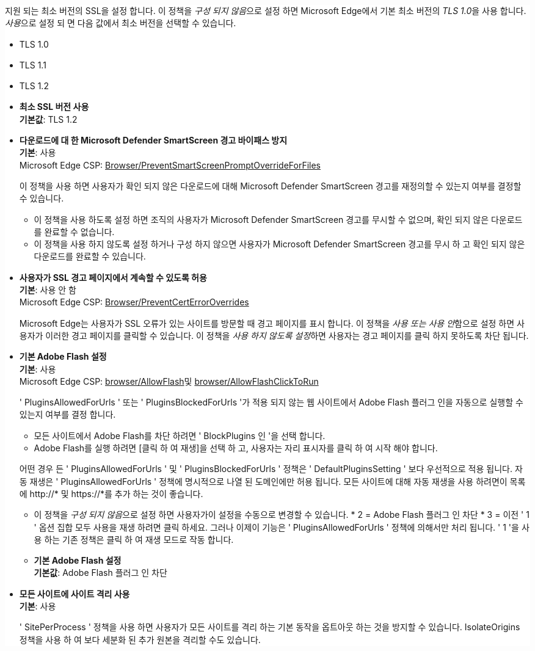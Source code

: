   지원 되는 최소 버전의 SSL을 설정 합니다. 이 정책을 *구성 되지 않음*으로 설정 하면 Microsoft Edge에서 기본 최소 버전의 *TLS 1.0*을 사용 합니다. *사용*으로 설정 되 면 다음 값에서 최소 버전을 선택할 수 있습니다.

  - TLS 1.0
  - TLS 1.1
  - TLS 1.2

  - **최소 SSL 버전 사용**  
    **기본값**: TLS 1.2

- **다운로드에 대 한 Microsoft Defender SmartScreen 경고 바이패스 방지**  
  **기본**: 사용  
  Microsoft Edge CSP: [Browser/PreventSmartScreenPromptOverrideForFiles](https://docs.microsoft.com/windows/client-management/mdm/policy-csp-browser#browser-preventsmartscreenpromptoverrideforfiles)  

  이 정책을 사용 하면 사용자가 확인 되지 않은 다운로드에 대해 Microsoft Defender SmartScreen 경고를 재정의할 수 있는지 여부를 결정할 수 있습니다.
  - 이 정책을 사용 하도록 설정 하면 조직의 사용자가 Microsoft Defender SmartScreen 경고를 무시할 수 없으며, 확인 되지 않은 다운로드를 완료할 수 없습니다.
  - 이 정책을 사용 하지 않도록 설정 하거나 구성 하지 않으면 사용자가 Microsoft Defender SmartScreen 경고를 무시 하 고 확인 되지 않은 다운로드를 완료할 수 있습니다.

- **사용자가 SSL 경고 페이지에서 계속할 수 있도록 허용**  
  **기본**: 사용 안 함  
  Microsoft Edge CSP: [Browser/PreventCertErrorOverrides](https://docs.microsoft.com/windows/client-management/mdm/policy-csp-browser#browser-preventcerterroroverrides)  

  Microsoft Edge는 사용자가 SSL 오류가 있는 사이트를 방문할 때 경고 페이지를 표시 합니다. 이 정책을 *사용 또는 사용* *안*함으로 설정 하면 사용자가 이러한 경고 페이지를 클릭할 수 있습니다. 이 정책을 *사용 하지 않도록 설정*하면 사용자는 경고 페이지를 클릭 하지 못하도록 차단 됩니다. 

- **기본 Adobe Flash 설정**  
  **기본**: 사용  
  Microsoft Edge CSP: [browser/AllowFlash](https://docs.microsoft.coms/windows/client-management/mdm/policy-csp-browser#browser-allowflash)및 [browser/AllowFlashClickToRun](https://docs.microsoft.com/windows/client-management/mdm/policy-csp-browser#browser-allowflashclicktorun)  

  ' PluginsAllowedForUrls ' 또는 ' PluginsBlockedForUrls '가 적용 되지 않는 웹 사이트에서 Adobe Flash 플러그 인을 자동으로 실행할 수 있는지 여부를 결정 합니다. 

  - 모든 사이트에서 Adobe Flash를 차단 하려면 ' BlockPlugins 인 '을 선택 합니다.
  - Adobe Flash를 실행 하려면 [클릭 하 여 재생]을 선택 하 고, 사용자는 자리 표시자를 클릭 하 여 시작 해야 합니다.
  
   어떤 경우 든 ' PluginsAllowedForUrls ' 및 ' PluginsBlockedForUrls ' 정책은 ' DefaultPluginsSetting ' 보다 우선적으로 적용 됩니다. 자동 재생은 ' PluginsAllowedForUrls ' 정책에 명시적으로 나열 된 도메인에만 허용 됩니다. 
   모든 사이트에 대해 자동 재생을 사용 하려면이 목록에 http://* 및 https://*를 추가 하는 것이 좋습니다. 
   
   - 이 정책을 *구성 되지 않음*으로 설정 하면 사용자가이 설정을 수동으로 변경할 수 있습니다. * 2 = Adobe Flash 플러그 인 차단 * 3 = 이전 ' 1 ' 옵션 집합 모두 사용을 재생 하려면 클릭 하세요. 그러나 이제이 기능은 ' PluginsAllowedForUrls ' 정책에 의해서만 처리 됩니다. ' 1 '을 사용 하는 기존 정책은 클릭 하 여 재생 모드로 작동 합니다.  
 
  - **기본 Adobe Flash 설정**  
    **기본값**: Adobe Flash 플러그 인 차단

- **모든 사이트에 사이트 격리 사용**  
  **기본**: 사용  

  ' SitePerProcess ' 정책을 사용 하면 사용자가 모든 사이트를 격리 하는 기본 동작을 옵트아웃 하는 것을 방지할 수 있습니다. IsolateOrigins 정책을 사용 하 여 보다 세분화 된 추가 원본을 격리할 수도 있습니다.
